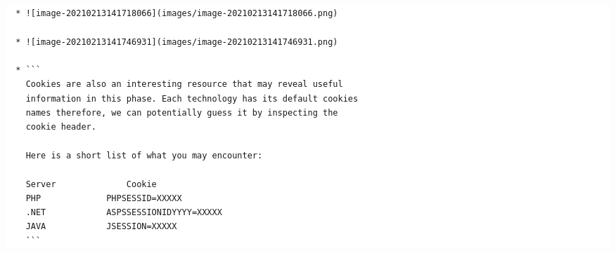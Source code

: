       * ![image-20210213141718066](images/image-20210213141718066.png)

      * ![image-20210213141746931](images/image-20210213141746931.png)

      * ```
        Cookies are also an interesting resource that may reveal useful
        information in this phase. Each technology has its default cookies
        names therefore, we can potentially guess it by inspecting the
        cookie header. 
        
        Here is a short list of what you may encounter:
        
        Server 				Cookie
        PHP	 			PHPSESSID=XXXXX
        .NET 			ASPSSESSIONIDYYYY=XXXXX
        JAVA 			JSESSION=XXXXX
        ```
